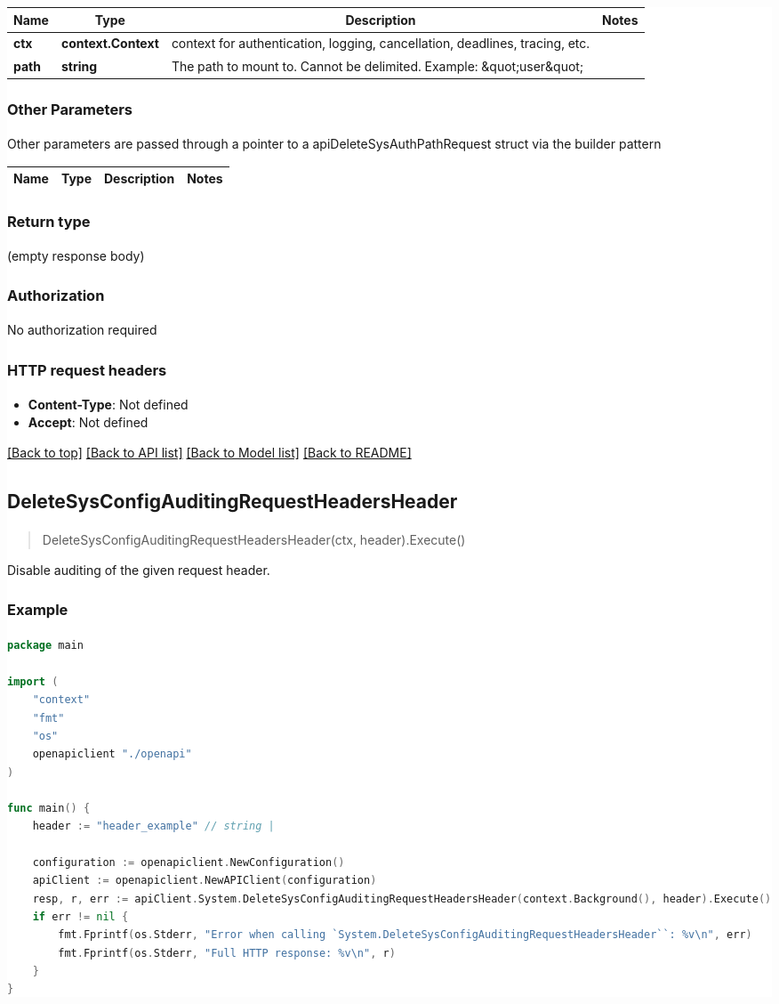 
Name | Type | Description  | Notes
------------- | ------------- | ------------- | -------------
**ctx** | **context.Context** | context for authentication, logging, cancellation, deadlines, tracing, etc.
**path** | **string** | The path to mount to. Cannot be delimited. Example: \&quot;user\&quot; | 

### Other Parameters

Other parameters are passed through a pointer to a apiDeleteSysAuthPathRequest struct via the builder pattern


Name | Type | Description  | Notes
------------- | ------------- | ------------- | -------------


### Return type

 (empty response body)

### Authorization

No authorization required

### HTTP request headers

- **Content-Type**: Not defined
- **Accept**: Not defined

[[Back to top]](#) [[Back to API list]](../README.md#documentation-for-api-endpoints)
[[Back to Model list]](../README.md#documentation-for-models)
[[Back to README]](../README.md)


## DeleteSysConfigAuditingRequestHeadersHeader

> DeleteSysConfigAuditingRequestHeadersHeader(ctx, header).Execute()

Disable auditing of the given request header.

### Example

```go
package main

import (
    "context"
    "fmt"
    "os"
    openapiclient "./openapi"
)

func main() {
    header := "header_example" // string | 

    configuration := openapiclient.NewConfiguration()
    apiClient := openapiclient.NewAPIClient(configuration)
    resp, r, err := apiClient.System.DeleteSysConfigAuditingRequestHeadersHeader(context.Background(), header).Execute()
    if err != nil {
        fmt.Fprintf(os.Stderr, "Error when calling `System.DeleteSysConfigAuditingRequestHeadersHeader``: %v\n", err)
        fmt.Fprintf(os.Stderr, "Full HTTP response: %v\n", r)
    }
}
```
